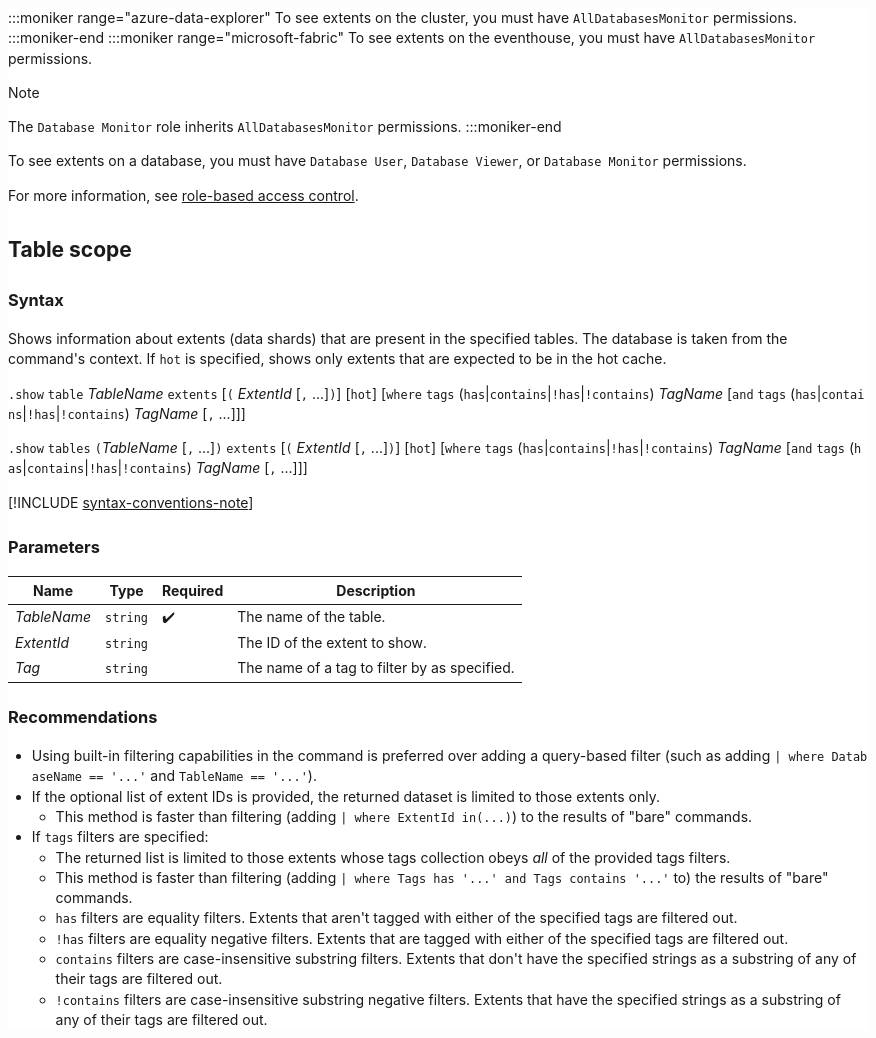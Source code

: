 :::moniker range="azure-data-explorer"
To see extents on the cluster, you must have `AllDatabasesMonitor` permissions.
:::moniker-end
:::moniker range="microsoft-fabric"
To see extents on the eventhouse, you must have `AllDatabasesMonitor` permissions.

> [!NOTE]
> The `Database Monitor` role inherits `AllDatabasesMonitor` permissions.
:::moniker-end

To see extents on a database, you must have `Database User`, `Database Viewer`, or `Database Monitor` permissions.

For more information, see [role-based access control](../access-control/role-based-access-control.md).

## Table scope

### Syntax

Shows information about extents (data shards) that are present in the specified tables. The database is taken from the command's context.
If `hot` is specified, shows only extents that are expected to be in the hot cache.

`.show` `table` *TableName* `extents` [`(` *ExtentId* [`,` ...]`)`] [`hot`] [`where` `tags` (`has`|`contains`|`!has`|`!contains`) *TagName* [`and` `tags` (`has`|`contains`|`!has`|`!contains`) *TagName* [`,` ...]]]

`.show` `tables` `(`*TableName* [`,` ...]`)` `extents` [`(` *ExtentId* [`,` ...]`)`] [`hot`] [`where` `tags` (`has`|`contains`|`!has`|`!contains`) *TagName* [`and` `tags` (`has`|`contains`|`!has`|`!contains`) *TagName* [`,` ...]]]

[!INCLUDE [syntax-conventions-note](../includes/syntax-conventions-note.md)]

### Parameters

|Name|Type|Required|Description|
|--|--|--|--|
|*TableName*| `string` | :heavy_check_mark:|The name of the table.|
|*ExtentId*| `string` ||The ID of the extent to show.|
|*Tag*| `string` ||The name of a tag to filter by as specified.|

### Recommendations

* Using built-in filtering capabilities in the command is preferred over adding
  a query-based filter (such as adding `| where DatabaseName == '...'` and `TableName == '...'`).
* If the optional list of extent IDs is provided, the returned dataset is limited to those extents only.
  * This method is faster than filtering (adding `| where ExtentId in(...)`) to the results of "bare" commands.
* If `tags` filters are specified:
  * The returned list is limited to those extents whose tags collection obeys *all* of the provided tags filters.
  * This method is faster than filtering (adding `| where Tags has '...' and Tags contains '...'` to) the results of "bare" commands.
  * `has` filters are equality filters. Extents that aren't tagged with either of the specified tags are filtered out.
  * `!has` filters are equality negative filters. Extents that are tagged with either of the specified tags are filtered out.
  * `contains` filters are case-insensitive substring filters. Extents that don't have the specified strings as a substring of any of their tags are filtered out.
  * `!contains` filters are case-insensitive substring negative filters. Extents that have the specified strings as a substring of any of their tags are filtered out.

